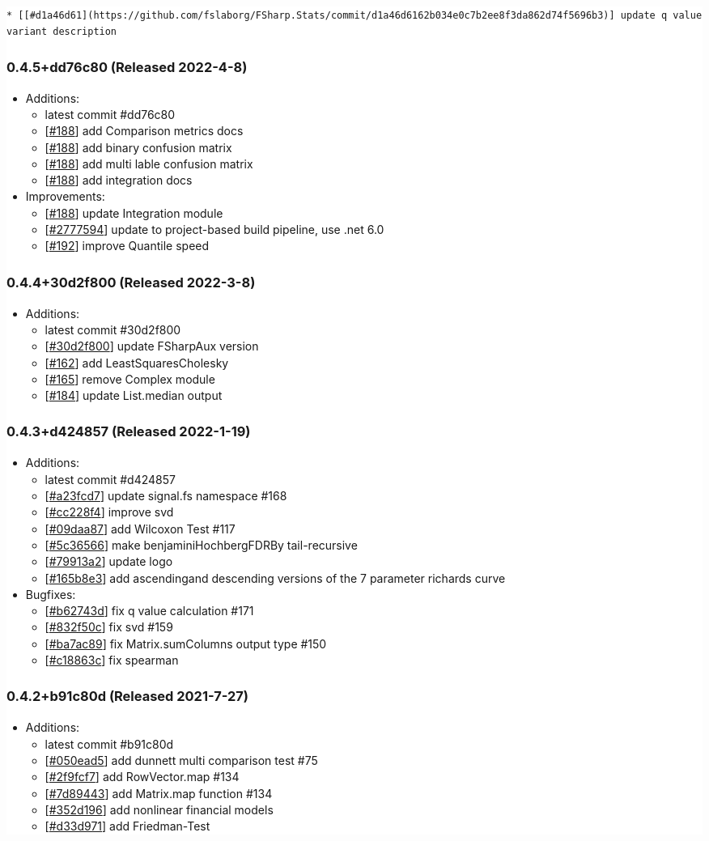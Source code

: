     * [[#d1a46d61](https://github.com/fslaborg/FSharp.Stats/commit/d1a46d6162b034e0c7b2ee8f3da862d74f5696b3)] update q value variant description
    
### 0.4.5+dd76c80 (Released 2022-4-8)
* Additions:
    * latest commit #dd76c80
    * [[#188](https://github.com/fslaborg/FSharp.Stats/pull/188)] add Comparison metrics docs
    * [[#188](https://github.com/fslaborg/FSharp.Stats/pull/188)] add binary confusion matrix
    * [[#188](https://github.com/fslaborg/FSharp.Stats/pull/188)] add multi lable confusion matrix
    * [[#188](https://github.com/fslaborg/FSharp.Stats/pull/188)] add integration docs
* Improvements:
    * [[#188](https://github.com/fslaborg/FSharp.Stats/pull/188)] update Integration module
    * [[#2777594](https://github.com/fslaborg/FSharp.Stats/commit/277759476d1ceffe5486eb582119a6f72e808b70)] update to project-based build pipeline, use .net 6.0
    * [[#192](https://github.com/fslaborg/FSharp.Stats/issues/192)] improve Quantile speed

### 0.4.4+30d2f800 (Released 2022-3-8)
* Additions:
    * latest commit #30d2f800
    * [[#30d2f800](https://github.com/fslaborg/FSharp.Stats/commit/30d2f8003f5a1c8741657dae40c16f8d658788ef)] update FSharpAux version
    * [[#162](https://github.com/fslaborg/FSharp.Stats/issues/162)] add LeastSquaresCholesky
    * [[#165](https://github.com/fslaborg/FSharp.Stats/issues/165)] remove Complex module
    * [[#184](https://github.com/fslaborg/FSharp.Stats/issues/184)] update List.median output

### 0.4.3+d424857 (Released 2022-1-19)
* Additions:
    * latest commit #d424857
    * [[#a23fcd7](https://github.com/fslaborg/FSharp.Stats/commit/a23fcd72152dfd4561af11f60e0bd2f0d4197c7f)] update signal.fs namespace #168
    * [[#cc228f4](https://github.com/fslaborg/FSharp.Stats/commit/cc228f482d142a1f21426511c977195c4763cdf4)] improve svd
    * [[#09daa87](https://github.com/fslaborg/FSharp.Stats/commit/09daa87e1d2da7352e01c8fb17ae918d0a283875)] add Wilcoxon Test #117
    * [[#5c36566](https://github.com/fslaborg/FSharp.Stats/commit/5c36566c488a3942fc7b29170994edbd533142d3)] make benjaminiHochbergFDRBy tail-recursive
    * [[#79913a2](https://github.com/fslaborg/FSharp.Stats/commit/79913a22222a9b188e79d265bf0f474e572c444a)] update logo
    * [[#165b8e3](https://github.com/fslaborg/FSharp.Stats/commit/165b8e38c5f8740224e1d646dbbe9d16c35cd8bb)] add ascendingand descending versions of the 7 parameter richards curve
* Bugfixes:
    * [[#b62743d](https://github.com/fslaborg/FSharp.Stats/commit/b62743d5ad1102068ffd4ecfc5901db1f4efd852)] fix q value calculation #171
    * [[#832f50c](https://github.com/fslaborg/FSharp.Stats/commit/832f50ceb69a2bc98917d484238ed3526387d902)] fix svd #159
    * [[#ba7ac89](https://github.com/fslaborg/FSharp.Stats/commit/ba7ac8918c402fc1ac2cd30c3e34d9b3223fe68b)] fix Matrix.sumColumns output type #150
    * [[#c18863c](https://github.com/fslaborg/FSharp.Stats/commit/c18863cad3afd21ef518071b16ea078a020a647a)] fix spearman 

### 0.4.2+b91c80d (Released 2021-7-27)
* Additions:
    * latest commit #b91c80d
    * [[#050ead5](https://github.com/fslaborg/FSharp.Stats/commit/050ead5833ab83bfa6e394fe7253c0633e216e7b)] add dunnett multi comparison test #75
    * [[#2f9fcf7](https://github.com/fslaborg/FSharp.Stats/commit/2f9fcf736d22e3061c3bc717c96c282b4a9a3b37)] add RowVector.map #134
    * [[#7d89443](https://github.com/fslaborg/FSharp.Stats/commit/7d894434f43ec69d475d0223404f2dec618083e5)] add Matrix.map function #134
    * [[#352d196](https://github.com/fslaborg/FSharp.Stats/commit/352d1960a45aaf5644c68ffa4e3dd1d8c3b27551)] add nonlinear financial models
    * [[#d33d971](https://github.com/fslaborg/FSharp.Stats/commit/d33d9712ece1972f7409d46a2439e23ef8a739e0)] add Friedman-Test